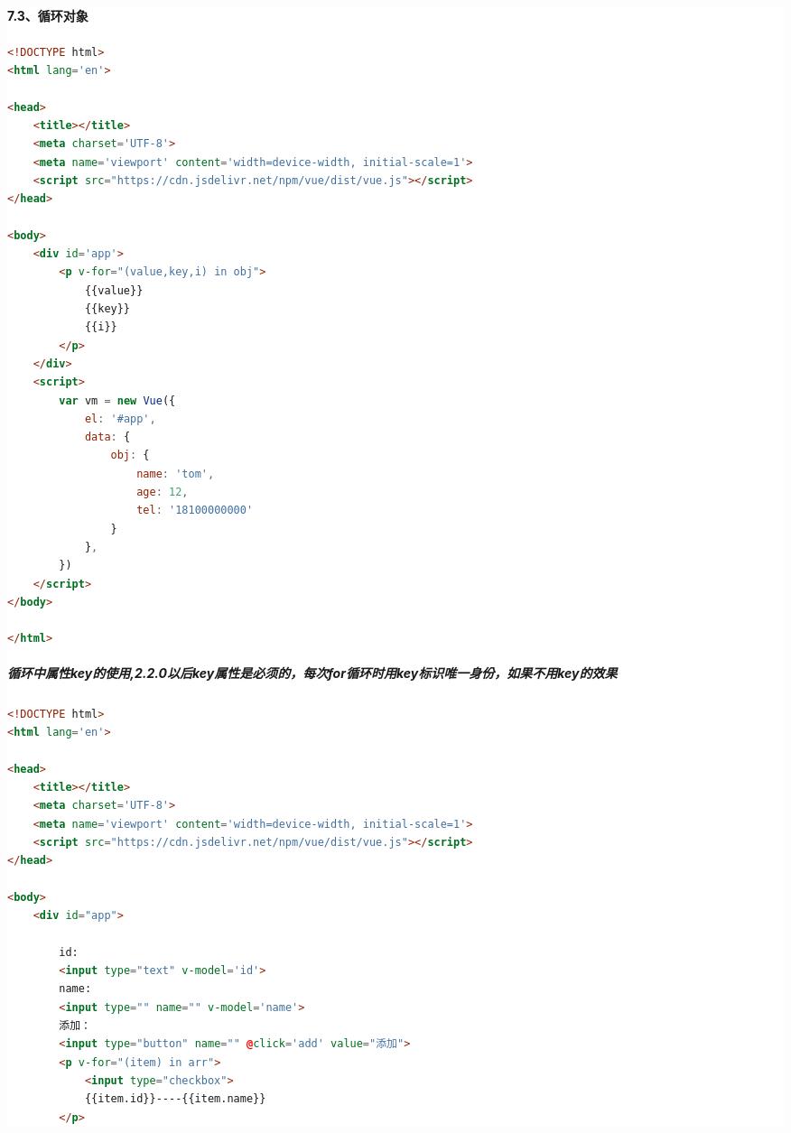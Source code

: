 #### 7.3、循环对象

```html
<!DOCTYPE html>
<html lang='en'>

<head>
    <title></title>
    <meta charset='UTF-8'>
    <meta name='viewport' content='width=device-width, initial-scale=1'>
    <script src="https://cdn.jsdelivr.net/npm/vue/dist/vue.js"></script>
</head>

<body>
    <div id='app'>
        <p v-for="(value,key,i) in obj">
            {{value}}
            {{key}}
            {{i}}
        </p>
    </div>
    <script>
        var vm = new Vue({
            el: '#app',
            data: {
                obj: {
                    name: 'tom',
                    age: 12,
                    tel: '18100000000'
                }
            },
        })
    </script>
</body>

</html>
```

##### 循环中属性key的使用,2.2.0以后key属性是必须的，每次for循环时用key标识唯一身份，如果不用key的效果

```html
<!DOCTYPE html>
<html lang='en'>

<head>
    <title></title>
    <meta charset='UTF-8'>
    <meta name='viewport' content='width=device-width, initial-scale=1'>
    <script src="https://cdn.jsdelivr.net/npm/vue/dist/vue.js"></script>
</head>

<body>
    <div id="app">

        id:
        <input type="text" v-model='id'>
        name:
        <input type="" name="" v-model='name'>
        添加：
        <input type="button" name="" @click='add' value="添加">
        <p v-for="(item) in arr">
            <input type="checkbox">
            {{item.id}}----{{item.name}}
        </p>
```
